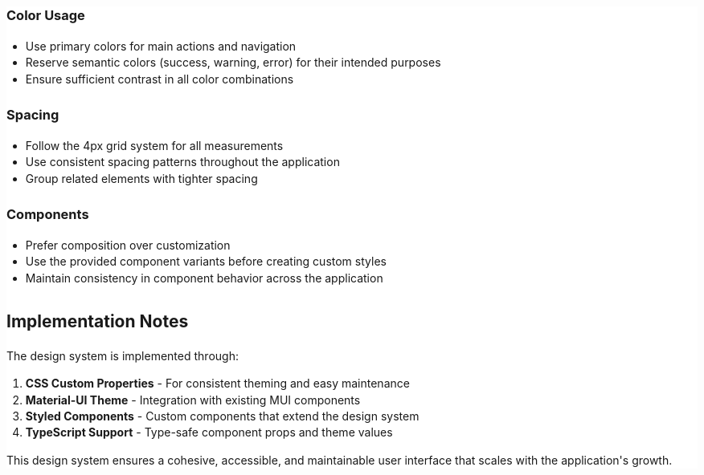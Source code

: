 ### Color Usage
- Use primary colors for main actions and navigation
- Reserve semantic colors (success, warning, error) for their intended purposes
- Ensure sufficient contrast in all color combinations

### Spacing
- Follow the 4px grid system for all measurements
- Use consistent spacing patterns throughout the application
- Group related elements with tighter spacing

### Components
- Prefer composition over customization
- Use the provided component variants before creating custom styles
- Maintain consistency in component behavior across the application

## Implementation Notes

The design system is implemented through:
1. **CSS Custom Properties** - For consistent theming and easy maintenance
2. **Material-UI Theme** - Integration with existing MUI components
3. **Styled Components** - Custom components that extend the design system
4. **TypeScript Support** - Type-safe component props and theme values

This design system ensures a cohesive, accessible, and maintainable user interface that scales with the application's growth.
